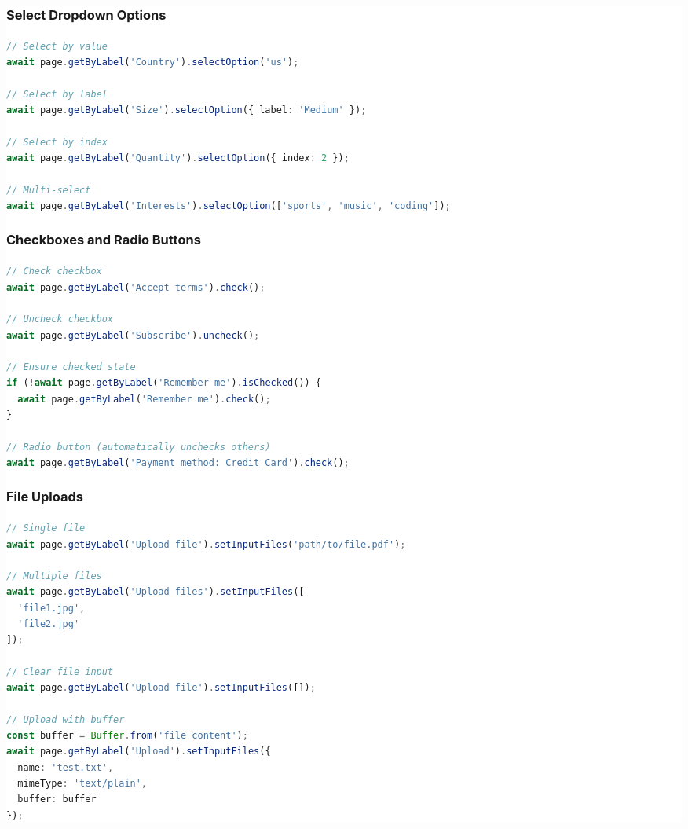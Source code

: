 ### Select Dropdown Options

```typescript
// Select by value
await page.getByLabel('Country').selectOption('us');

// Select by label
await page.getByLabel('Size').selectOption({ label: 'Medium' });

// Select by index
await page.getByLabel('Quantity').selectOption({ index: 2 });

// Multi-select
await page.getByLabel('Interests').selectOption(['sports', 'music', 'coding']);
```

### Checkboxes and Radio Buttons

```typescript
// Check checkbox
await page.getByLabel('Accept terms').check();

// Uncheck checkbox
await page.getByLabel('Subscribe').uncheck();

// Ensure checked state
if (!await page.getByLabel('Remember me').isChecked()) {
  await page.getByLabel('Remember me').check();
}

// Radio button (automatically unchecks others)
await page.getByLabel('Payment method: Credit Card').check();
```

### File Uploads

```typescript
// Single file
await page.getByLabel('Upload file').setInputFiles('path/to/file.pdf');

// Multiple files
await page.getByLabel('Upload files').setInputFiles([
  'file1.jpg',
  'file2.jpg'
]);

// Clear file input
await page.getByLabel('Upload file').setInputFiles([]);

// Upload with buffer
const buffer = Buffer.from('file content');
await page.getByLabel('Upload').setInputFiles({
  name: 'test.txt',
  mimeType: 'text/plain',
  buffer: buffer
});
```

